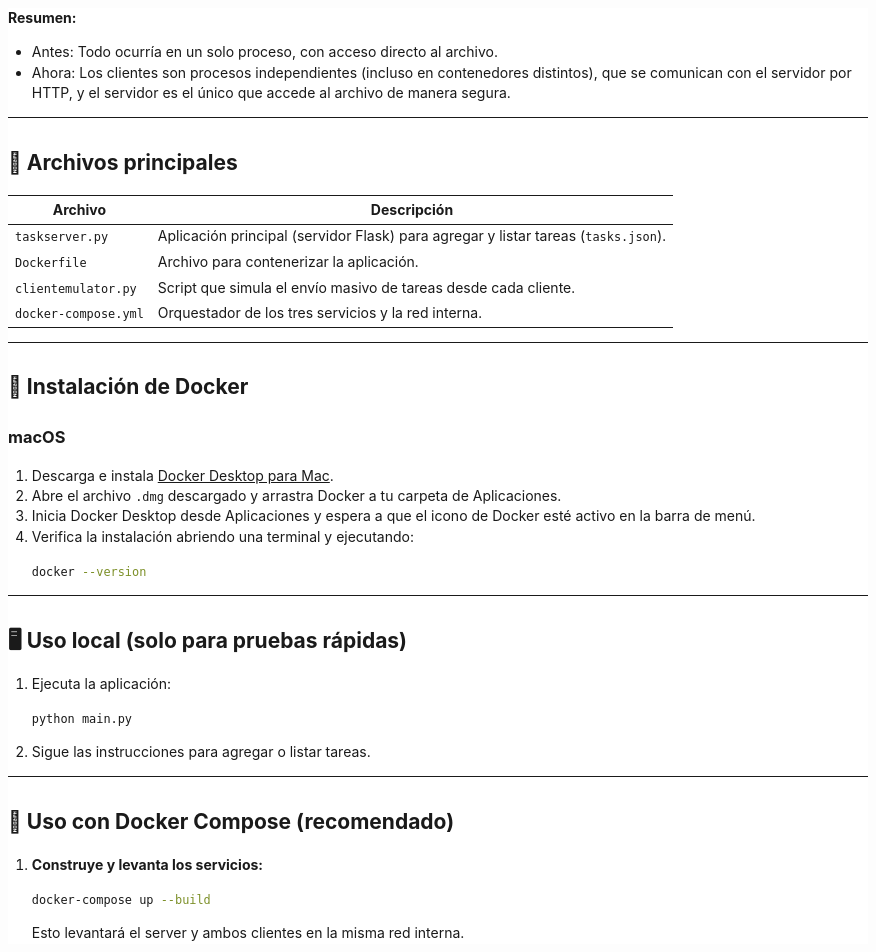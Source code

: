 **Resumen:**
- Antes: Todo ocurría en un solo proceso, con acceso directo al archivo.
- Ahora: Los clientes son procesos independientes (incluso en contenedores distintos), que se comunican con el servidor por HTTP, y el servidor es el único que accede al archivo de manera segura.

---

## 📂 Archivos principales

| Archivo                | Descripción                                                        |
|------------------------|--------------------------------------------------------------------|
| `taskserver.py`        | Aplicación principal (servidor Flask) para agregar y listar tareas (`tasks.json`).   |
| `Dockerfile`           | Archivo para contenerizar la aplicación.                           |
| `clientemulator.py`    | Script que simula el envío masivo de tareas desde cada cliente.    |
| `docker-compose.yml`   | Orquestador de los tres servicios y la red interna.                |

---

## 🐳 Instalación de Docker

### macOS

1. Descarga e instala [Docker Desktop para Mac](https://www.docker.com/products/docker-desktop/).
2. Abre el archivo `.dmg` descargado y arrastra Docker a tu carpeta de Aplicaciones.
3. Inicia Docker Desktop desde Aplicaciones y espera a que el icono de Docker esté activo en la barra de menú.
4. Verifica la instalación abriendo una terminal y ejecutando:
   ```sh
   docker --version
   ```
---

## 🖥️ Uso local (solo para pruebas rápidas)

1. Ejecuta la aplicación:
   ```sh
   python main.py
   ```
2. Sigue las instrucciones para agregar o listar tareas.

---

## 🐳 Uso con Docker Compose (recomendado)

1. **Construye y levanta los servicios:**
   ```sh
   docker-compose up --build
   ```
   Esto levantará el server y ambos clientes en la misma red interna.
